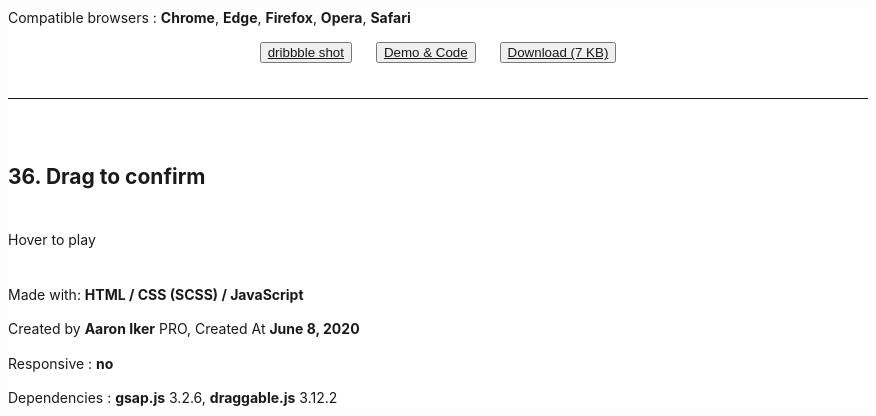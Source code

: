 Compatible browsers : **Chrome**, **Edge**, **Firefox**, **Opera**, **Safari**

<center>

<div class="content__item" style="display: inline; padding: 10px;">
    <button class="button button--pandora dark:bg-pink-800">
    <a href="https://dribbble.com/shots/2201051-Activate-Button" target="_blank">
        <span class="dark:bg-pink-900">dribbble shot</span>
    </a>
    </button>
</div>

<div class="content__item" style="display: inline; padding: 10px;">
    <button class="button button--pandora dark:bg-pink-800">
    <a href="https://codepen.io/aaroniker/pen/ZVOrOZ" target="_blank">
        <span class="dark:bg-pink-900">Demo & Code</span>
    </a>
    </button>
</div>

<div class="content__item" style="display: inline; padding: 10px;">
    <button class="button button--pandora dark:bg-pink-800">
    <a href="/assets/zip-files/javascript-buttons-animation/35.activate-button-animation.zip" download>
        <span class="dark:bg-pink-900">Download (7 KB)</span>
    </a>
    </button>
</div>

</center>

</br>

---

</br>

## 36. Drag to confirm

</br>

<div class="video-container">
<video src="/posts/videos/javascript-buttons-animation/36-javascript-buttons-animation.mp4" muted loop="" preload="metadata" ></video>
<div class="video-text"> Hover to play </div>
</div>

</br>

Made with: **HTML / CSS (SCSS) / JavaScript**

Created by **Aaron Iker** <span class="bg-yellow-200 text-black text-xs font-medium mr-2 px-2.5 py-0.5 rounded border border-yellow-300">PRO</span>, Created At **June 8, 2020**

Responsive : **no**

Dependencies : **gsap.js** <span class="bg-white text-black text-xs font-medium mr-2 px-2.5 py-0.5 rounded dark:bg-zinc-900 dark:text-white dark:border-white border border-black">3.2.6</span>, **draggable.js** <span class="bg-white text-black text-xs font-medium mr-2 px-2.5 py-0.5 rounded dark:bg-zinc-900 dark:text-white dark:border-white border border-black">3.12.2</span>
